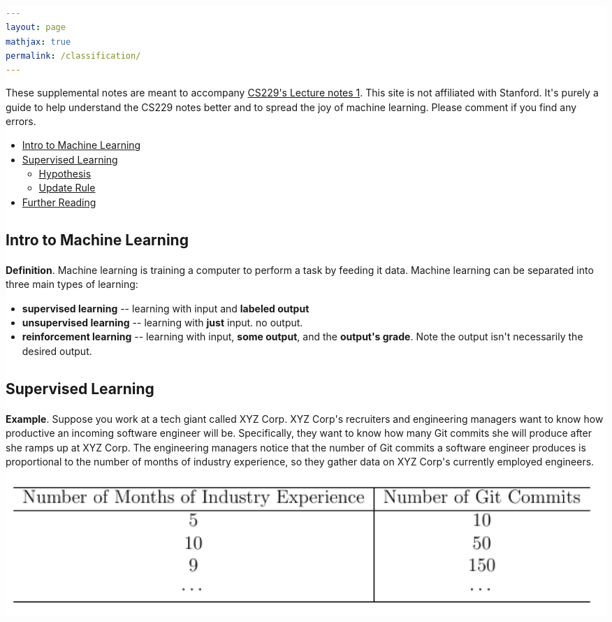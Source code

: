 ```yaml
---
layout: page
mathjax: true
permalink: /classification/
---
```


These supplemental notes are meant to accompany [CS229's Lecture notes 1](http://cs229.stanford.edu/notes/cs229-notes1.pdf). This site is not affiliated with Stanford. It's purely a guide to help understand the CS229 notes better and to spread the joy of machine learning. Please comment if you find any errors.

- [Intro to Machine Learning](#intro)
- [Supervised Learning](#supervised-learning)
  - [Hypothesis](#hypothesis)
  - [Update Rule](#update-rule)
- [Further Reading](#reading)

<a name='intro'></a>

## Intro to Machine Learning

**Definition**. Machine learning is training a computer to perform a task by feeding it data. Machine learning can be separated into three main types of learning:

- **supervised learning** -- learning with input and **labeled output**
- **unsupervised learning** -- learning with **just** input. no output.
- **reinforcement learning** -- learning with input, **some output**, and the **output's grade**. Note the output isn't necessarily the desired output.

<a name='supervised-learning'></a>

## Supervised Learning

**Example**. Suppose you work at a tech giant called XYZ Corp. XYZ Corp's recruiters and engineering managers want to know how productive an incoming software engineer will be. Specifically, they want to know how many Git commits she will produce after she ramps up at XYZ Corp. The engineering managers notice that the number of Git commits a software engineer produces is proportional to the number of months of industry experience, so they gather data on XYZ Corp's currently employed engineers.

<div class="fig figcenter fighighlight">
  <img src="/assets/code_vs_industry_table.png">
</div>
